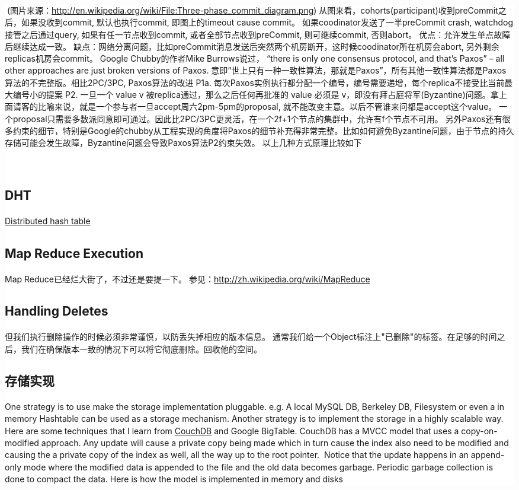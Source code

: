 ![]()
(图片来源：http://en.wikipedia.org/wiki/File:Three-phase_commit_diagram.png)
从图来看，cohorts(participant)收到preCommit之后，如果没收到commit, 默认也执行commit, 即图上的timeout cause commit。
如果coodinator发送了一半preCommit crash, watchdog接管之后通过query, 如果有任一节点收到commit, 或者全部节点收到preCommit, 则可继续commit, 否则abort。
优点：允许发生单点故障后继续达成一致。
缺点：网络分离问题，比如preCommit消息发送后突然两个机房断开，这时候coodinator所在机房会abort, 另外剩余replicas机房会commit。
Google Chubby的作者Mike Burrows说过， “there is only one consensus protocol, and that’s Paxos” – all other approaches are just broken versions of Paxos. 意即“世上只有一种一致性算法，那就是Paxos”，所有其他一致性算法都是Paxos算法的不完整版。相比2PC/3PC, Paxos算法的改进
P1a. 每次Paxos实例执行都分配一个编号，编号需要递增，每个replica不接受比当前最大编号小的提案
P2. 一旦一个 value v 被replica通过，那么之后任何再批准的 value 必须是 v，即没有拜占庭将军(Byzantine)问题。拿上面请客的比喻来说，就是一个参与者一旦accept周六2pm-5pm的proposal, 就不能改变主意。以后不管谁来问都是accept这个value。
一个proposal只需要多数派同意即可通过。因此比2PC/3PC更灵活，在一个2f+1个节点的集群中，允许有f个节点不可用。
另外Paxos还有很多约束的细节，特别是Google的chubby从工程实现的角度将Paxos的细节补充得非常完整。比如如何避免Byzantine问题，由于节点的持久存储可能会发生故障，Byzantine问题会导致Paxos算法P2约束失效。
以上几种方式原理比较如下
[](http://timyang.net/blog/wp-content/uploads/2010/02/idc-transaction.png)

![]()

## []()DHT

[Distributed hash table](http://en.wikipedia.org/wiki/Distributed_hash_table "Distributed hash table")
![]()

## []()Map Reduce Execution

Map Reduce已经烂大街了，不过还是要提一下。
参见：http://zh.wikipedia.org/wiki/MapReduce
![]()

## []()Handling Deletes

但我们执行删除操作的时候必须非常谨慎，以防丢失掉相应的版本信息。
通常我们给一个Object标注上"已删除"的标签。在足够的时间之后，我们在确保版本一致的情况下可以将它彻底删除。回收他的空间。

## []()存储实现

One strategy is to use make the storage implementation pluggable. e.g. A local MySQL DB, Berkeley DB, Filesystem or even a in memory Hashtable can be used as a storage mechanism.
Another strategy is to implement the storage in a highly scalable way. Here are some techniques that I learn from [CouchDB](http://horicky.blogspot.com/2008/10/couchdb-implementation.html) and Google BigTable.
CouchDB has a MVCC model that uses a copy-on-modified approach. Any update will cause a private copy being made which in turn cause the index also need to be modified and causing the a private copy of the index as well, all the way up to the root pointer.
![]()
Notice that the update happens in an append-only mode where the modified data is appended to the file and the old data becomes garbage. Periodic garbage collection is done to compact the data. Here is how the model is implemented in memory and disks
